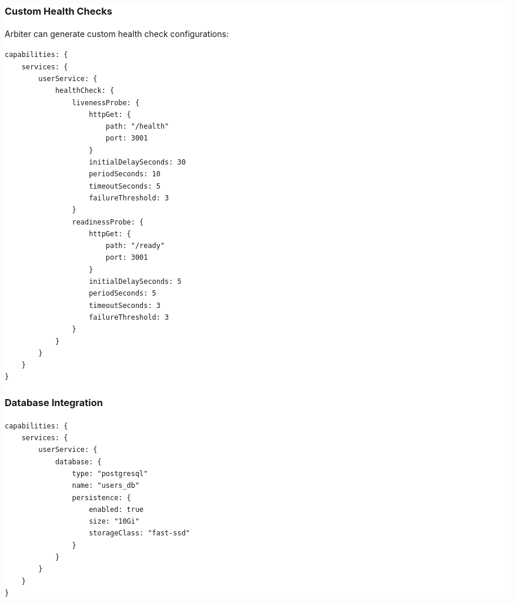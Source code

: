 ### Custom Health Checks

Arbiter can generate custom health check configurations:

```cue
capabilities: {
    services: {
        userService: {
            healthCheck: {
                livenessProbe: {
                    httpGet: {
                        path: "/health"
                        port: 3001
                    }
                    initialDelaySeconds: 30
                    periodSeconds: 10
                    timeoutSeconds: 5
                    failureThreshold: 3
                }
                readinessProbe: {
                    httpGet: {
                        path: "/ready"
                        port: 3001
                    }
                    initialDelaySeconds: 5
                    periodSeconds: 5
                    timeoutSeconds: 3
                    failureThreshold: 3
                }
            }
        }
    }
}
```

### Database Integration

```cue
capabilities: {
    services: {
        userService: {
            database: {
                type: "postgresql"
                name: "users_db"
                persistence: {
                    enabled: true
                    size: "10Gi"
                    storageClass: "fast-ssd"
                }
            }
        }
    }
}
```
